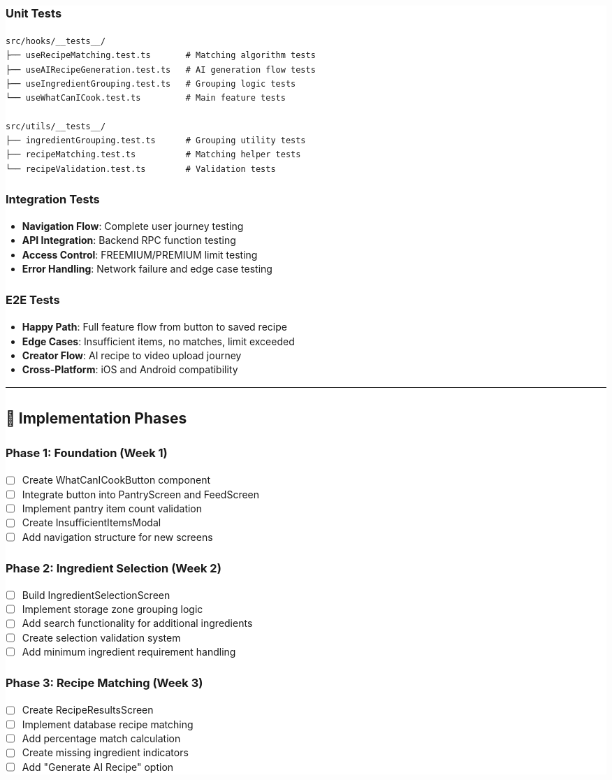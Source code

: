### **Unit Tests**
```
src/hooks/__tests__/
├── useRecipeMatching.test.ts       # Matching algorithm tests
├── useAIRecipeGeneration.test.ts   # AI generation flow tests
├── useIngredientGrouping.test.ts   # Grouping logic tests
└── useWhatCanICook.test.ts         # Main feature tests

src/utils/__tests__/
├── ingredientGrouping.test.ts      # Grouping utility tests
├── recipeMatching.test.ts          # Matching helper tests
└── recipeValidation.test.ts        # Validation tests
```

### **Integration Tests**
- **Navigation Flow**: Complete user journey testing
- **API Integration**: Backend RPC function testing
- **Access Control**: FREEMIUM/PREMIUM limit testing
- **Error Handling**: Network failure and edge case testing

### **E2E Tests**
- **Happy Path**: Full feature flow from button to saved recipe
- **Edge Cases**: Insufficient items, no matches, limit exceeded
- **Creator Flow**: AI recipe to video upload journey
- **Cross-Platform**: iOS and Android compatibility

---

## 🚀 **Implementation Phases**

### **Phase 1: Foundation (Week 1)**
- [ ] Create WhatCanICookButton component
- [ ] Integrate button into PantryScreen and FeedScreen
- [ ] Implement pantry item count validation
- [ ] Create InsufficientItemsModal
- [ ] Add navigation structure for new screens

### **Phase 2: Ingredient Selection (Week 2)**
- [ ] Build IngredientSelectionScreen
- [ ] Implement storage zone grouping logic
- [ ] Add search functionality for additional ingredients
- [ ] Create selection validation system
- [ ] Add minimum ingredient requirement handling

### **Phase 3: Recipe Matching (Week 3)**
- [ ] Create RecipeResultsScreen
- [ ] Implement database recipe matching
- [ ] Add percentage match calculation
- [ ] Create missing ingredient indicators
- [ ] Add "Generate AI Recipe" option
